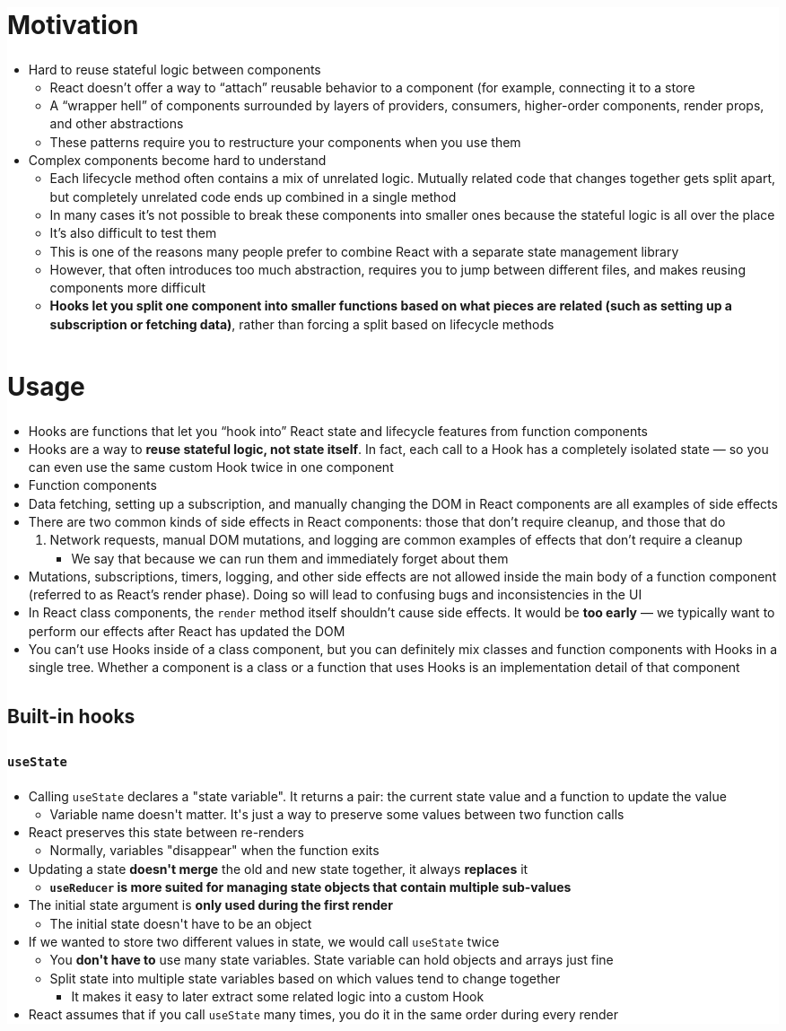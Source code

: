 # Motivation
- Hard to reuse stateful logic between components
    - React doesn’t offer a way to “attach” reusable behavior to a component (for example, connecting it to a store
    - A “wrapper hell” of components surrounded by layers of providers, consumers, higher-order components, render props, and other abstractions
    - These patterns require you to restructure your components when you use them
- Complex components become hard to understand
    - Each lifecycle method often contains a mix of unrelated logic. Mutually related code that changes together gets split apart, but completely unrelated code ends up combined in a single method
    - In many cases it’s not possible to break these components into smaller ones because the stateful logic is all over the place
    - It’s also difficult to test them
    - This is one of the reasons many people prefer to combine React with a separate state management library
    - However, that often introduces too much abstraction, requires you to jump between different files, and makes reusing components more difficult
    - **Hooks let you split one component into smaller functions based on what pieces are related (such as setting up a subscription or fetching data)**, rather than forcing a split based on lifecycle methods
# Usage
- Hooks are functions that let you “hook into” React state and lifecycle features from function components
- Hooks are a way to **reuse stateful logic, not state itself**. In fact, each call to a Hook has a completely isolated state — so you can even use the same custom Hook twice in one component
- Function components
- Data fetching, setting up a subscription, and manually changing the DOM in React components are all examples of side effects
- There are two common kinds of side effects in React components: those that don’t require cleanup, and those that do
    1. Network requests, manual DOM mutations, and logging are common examples of effects that don’t require a cleanup
        - We say that because we can run them and immediately forget about them
- Mutations, subscriptions, timers, logging, and other side effects are not allowed inside the main body of a function component (referred to as React’s render phase). Doing so will lead to confusing bugs and inconsistencies in the UI
- In React class components, the `render` method itself shouldn’t cause side effects. It would be **too early** — we typically want to perform our effects after React has updated the DOM
- You can’t use Hooks inside of a class component, but you can definitely mix classes and function components with Hooks in a single tree. Whether a component is a class or a function that uses Hooks is an implementation detail of that component
## Built-in hooks
### `useState`
- Calling `useState` declares a "state variable". It returns a pair: the current state value and a function to update the value
    - Variable name doesn't matter. It's just a way to preserve some values between two function calls
- React preserves this state between re-renders
    - Normally, variables "disappear" when the function exits
- Updating a state **doesn't merge** the old and new state together, it always **replaces** it
    - **`useReducer` is more suited for managing state objects that contain multiple sub-values**
- The initial state argument is **only used during the first render**
    - The initial state doesn't have to be an object
- If we wanted to store two different values in state, we would call `useState` twice
    - You **don't have to** use many state variables. State variable can hold objects and arrays just fine
    - Split state into multiple state variables based on which values tend to change together
        - It makes it easy to later extract some related logic into a custom Hook
- React assumes that if you call `useState` many times, you do it in the same order during every render